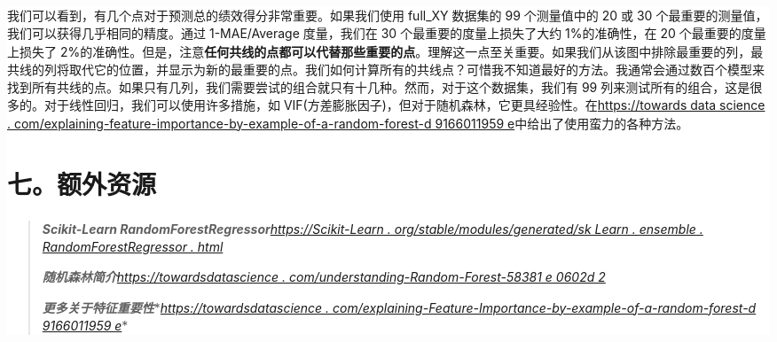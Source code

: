 我们可以看到，有几个点对于预测总的绩效得分非常重要。如果我们使用 full_XY 数据集的 99 个测量值中的 20 或 30 个最重要的测量值，我们可以获得几乎相同的精度。通过 1-MAE/Average 度量，我们在 30 个最重要的度量上损失了大约 1%的准确性，在 20 个最重要的度量上损失了 2%的准确性。但是，注意**任何共线的点都可以代替那些重要的点**。理解这一点至关重要。如果我们从该图中排除最重要的列，最共线的列将取代它的位置，并显示为新的最重要的点。我们如何计算所有的共线点？可惜我不知道最好的方法。我通常会通过数百个模型来找到所有共线的点。如果只有几列，我们需要尝试的组合就只有十几种。然而，对于这个数据集，我们有 99 列来测试所有的组合，这是很多的。对于线性回归，我们可以使用许多措施，如 VIF(方差膨胀因子)，但对于随机森林，它更具经验性。在[https://towards data science . com/explaining-feature-importance-by-example-of-a-random-forest-d 9166011959 e](https://towardsdatascience.com/explaining-feature-importance-by-example-of-a-random-forest-d9166011959e)中给出了使用蛮力的各种方法。

# 七。额外资源

> ***Scikit-Learn RandomForestRegressor***[*https://Scikit-Learn . org/stable/modules/generated/sk Learn . ensemble . RandomForestRegressor . html*](https://scikit-learn.org/stable/modules/generated/sklearn.ensemble.RandomForestRegressor.html)
> 
> ***随机森林简介***[*https://towardsdatascience . com/understanding-Random-Forest-58381 e 0602d 2*](https://towardsdatascience.com/understanding-random-forest-58381e0602d2)
> 
> ***更多关于特征重要性****[*https://towardsdatascience . com/explaining-Feature-Importance-by-example-of-a-random-forest-d 9166011959 e*](https://towardsdatascience.com/explaining-feature-importance-by-example-of-a-random-forest-d9166011959e)*